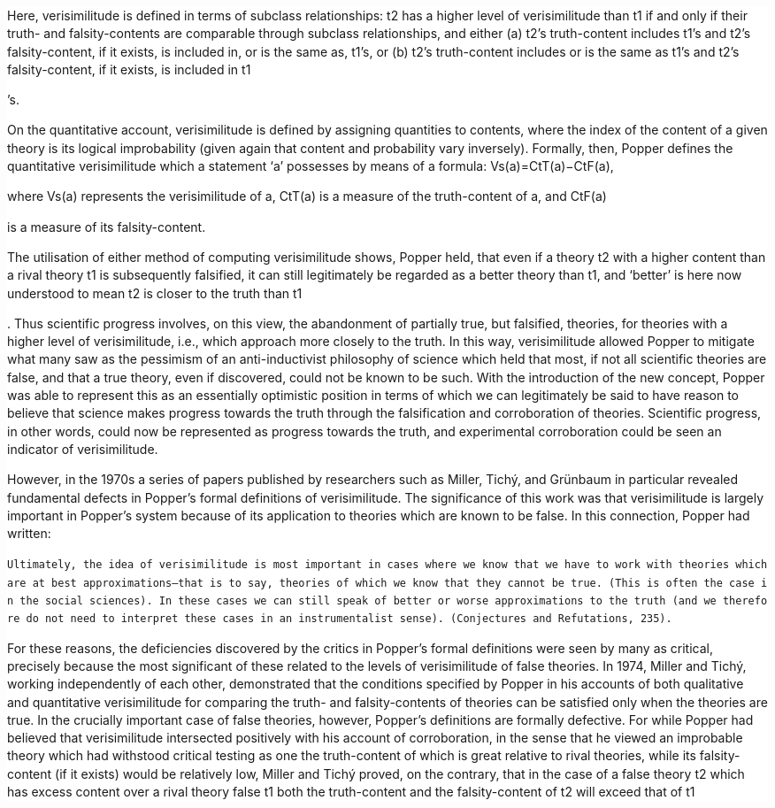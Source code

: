 Here, verisimilitude is defined in terms of subclass relationships: t2
has a higher level of verisimilitude than t1 if and only if their truth- and falsity-contents are comparable through subclass relationships, and either (a) t2’s truth-content includes t1’s and t2’s falsity-content, if it exists, is included in, or is the same as, t1’s, or (b) t2’s truth-content includes or is the same as t1’s and t2’s falsity-content, if it exists, is included in t1

’s.

On the quantitative account, verisimilitude is defined by assigning quantities to contents, where the index of the content of a given theory is its logical improbability (given again that content and probability vary inversely). Formally, then, Popper defines the quantitative verisimilitude which a statement ‘a’ possesses by means of a formula:
Vs(a)=CtT(a)−CtF(a),

where Vs(a)
represents the verisimilitude of a, CtT(a) is a measure of the truth-content of a, and CtF(a)

is a measure of its falsity-content.

The utilisation of either method of computing verisimilitude shows, Popper held, that even if a theory t2
with a higher content than a rival theory t1 is subsequently falsified, it can still legitimately be regarded as a better theory than t1, and ‘better’ is here now understood to mean t2 is closer to the truth than t1

. Thus scientific progress involves, on this view, the abandonment of partially true, but falsified, theories, for theories with a higher level of verisimilitude, i.e., which approach more closely to the truth. In this way, verisimilitude allowed Popper to mitigate what many saw as the pessimism of an anti-inductivist philosophy of science which held that most, if not all scientific theories are false, and that a true theory, even if discovered, could not be known to be such. With the introduction of the new concept, Popper was able to represent this as an essentially optimistic position in terms of which we can legitimately be said to have reason to believe that science makes progress towards the truth through the falsification and corroboration of theories. Scientific progress, in other words, could now be represented as progress towards the truth, and experimental corroboration could be seen an indicator of verisimilitude.

However, in the 1970s a series of papers published by researchers such as Miller, Tichý, and Grünbaum in particular revealed fundamental defects in Popper’s formal definitions of verisimilitude. The significance of this work was that verisimilitude is largely important in Popper’s system because of its application to theories which are known to be false. In this connection, Popper had written:

    Ultimately, the idea of verisimilitude is most important in cases where we know that we have to work with theories which are at best approximations—that is to say, theories of which we know that they cannot be true. (This is often the case in the social sciences). In these cases we can still speak of better or worse approximations to the truth (and we therefore do not need to interpret these cases in an instrumentalist sense). (Conjectures and Refutations, 235). 

For these reasons, the deficiencies discovered by the critics in Popper’s formal definitions were seen by many as critical, precisely because the most significant of these related to the levels of verisimilitude of false theories. In 1974, Miller and Tichý, working independently of each other, demonstrated that the conditions specified by Popper in his accounts of both qualitative and quantitative verisimilitude for comparing the truth- and falsity-contents of theories can be satisfied only when the theories are true. In the crucially important case of false theories, however, Popper’s definitions are formally defective. For while Popper had believed that verisimilitude intersected positively with his account of corroboration, in the sense that he viewed an improbable theory which had withstood critical testing as one the truth-content of which is great relative to rival theories, while its falsity-content (if it exists) would be relatively low, Miller and Tichý proved, on the contrary, that in the case of a false theory t2
which has excess content over a rival theory false t1 both the truth-content and the falsity-content of t2 will exceed that of t1
